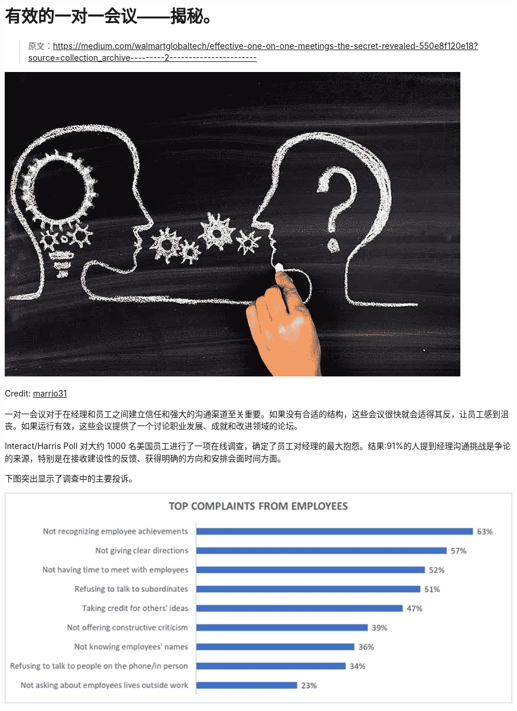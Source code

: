# 有效的一对一会议——揭秘。

> 原文：<https://medium.com/walmartglobaltech/effective-one-on-one-meetings-the-secret-revealed-550e8f120e18?source=collection_archive---------2----------------------->

![](img/93574b7fbadce3a9bd8e6d12da087707.png)

Credit: [marrio31](https://www.istockphoto.com/photo/rational-thinking-gm840191912-136857073)

一对一会议对于在经理和员工之间建立信任和强大的沟通渠道至关重要。如果没有合适的结构，这些会议很快就会适得其反，让员工感到沮丧。如果运行有效，这些会议提供了一个讨论职业发展、成就和改进领域的论坛。

Interact/Harris Poll 对大约 1000 名美国员工进行了一项在线调查，确定了员工对经理的最大抱怨。结果:91%的人提到经理沟通挑战是争论的来源，特别是在接收建设性的反馈、获得明确的方向和安排会面时间方面。

下图突出显示了调查中的主要投诉。

![](img/c150fe870dc7381020acf54ce629c213.png)
